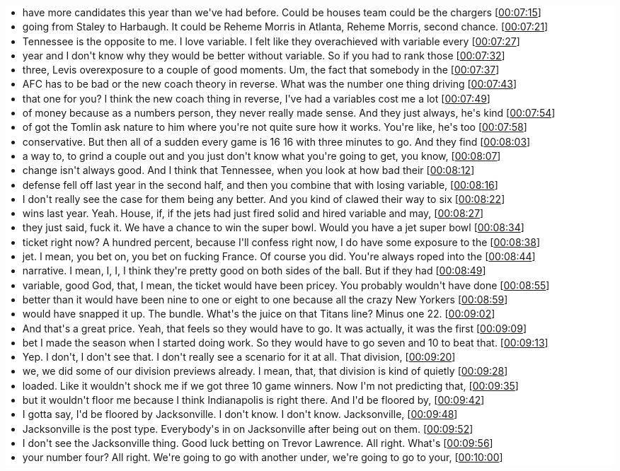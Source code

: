 *  have more candidates this year than we've had before. Could be houses team could be the chargers [[00:07:15](https://www.youtube.com/watch?v=IS2-7wPqHJE&t=435.59999999999997s)]
*  going from Staley to Harbaugh. It could be Reheme Morris in Atlanta, Reheme Morris, second chance. [[00:07:21](https://www.youtube.com/watch?v=IS2-7wPqHJE&t=441.03999999999996s)]
*  Tennessee is the opposite to me. I love variable. I felt like they overachieved with variable every [[00:07:27](https://www.youtube.com/watch?v=IS2-7wPqHJE&t=447.03999999999996s)]
*  year and I don't know why they would be better without variable. So if you had to rank those [[00:07:32](https://www.youtube.com/watch?v=IS2-7wPqHJE&t=452.4s)]
*  three, Levis overexposure to a couple of good moments. Um, the fact that somebody in the [[00:07:37](https://www.youtube.com/watch?v=IS2-7wPqHJE&t=457.44s)]
*  AFC has to be bad or the new coach theory in reverse. What was the number one thing driving [[00:07:43](https://www.youtube.com/watch?v=IS2-7wPqHJE&t=463.52s)]
*  that one for you? I think the new coach thing in reverse, I've had a variables cost me a lot [[00:07:49](https://www.youtube.com/watch?v=IS2-7wPqHJE&t=469.28s)]
*  of money because as a numbers person, they never really made sense. And they just always, he's kind [[00:07:54](https://www.youtube.com/watch?v=IS2-7wPqHJE&t=474.0s)]
*  of got the Tomlin ask nature to him where you're not quite sure how it works. You're like, he's too [[00:07:58](https://www.youtube.com/watch?v=IS2-7wPqHJE&t=478.79999999999995s)]
*  conservative. But then all of a sudden every game is 16 16 with three minutes to go. And they find [[00:08:03](https://www.youtube.com/watch?v=IS2-7wPqHJE&t=483.2s)]
*  a way to, to grind a couple out and you just don't know what you're going to get, you know, [[00:08:07](https://www.youtube.com/watch?v=IS2-7wPqHJE&t=487.91999999999996s)]
*  change isn't always good. And I think that Tennessee, when you look at how bad their [[00:08:12](https://www.youtube.com/watch?v=IS2-7wPqHJE&t=492.71999999999997s)]
*  defense fell off last year in the second half, and then you combine that with losing variable, [[00:08:16](https://www.youtube.com/watch?v=IS2-7wPqHJE&t=496.8s)]
*  I don't really see the case for them being any better. And you kind of clawed their way to six [[00:08:22](https://www.youtube.com/watch?v=IS2-7wPqHJE&t=502.0s)]
*  wins last year. Yeah. House, if, if the jets had just fired solid and hired variable and may, [[00:08:27](https://www.youtube.com/watch?v=IS2-7wPqHJE&t=507.68s)]
*  they just said, fuck it. We have a chance to win the super bowl. Would you have a jet super bowl [[00:08:34](https://www.youtube.com/watch?v=IS2-7wPqHJE&t=514.4s)]
*  ticket right now? A hundred percent, because I'll confess right now, I do have some exposure to the [[00:08:38](https://www.youtube.com/watch?v=IS2-7wPqHJE&t=518.32s)]
*  jet. I mean, you bet on, you bet on fucking France. Of course you did. You're always roped into the [[00:08:44](https://www.youtube.com/watch?v=IS2-7wPqHJE&t=524.8000000000001s)]
*  narrative. I mean, I, I, I think they're pretty good on both sides of the ball. But if they had [[00:08:49](https://www.youtube.com/watch?v=IS2-7wPqHJE&t=529.6800000000001s)]
*  variable, good God, that, I mean, the ticket would have been pricey. You probably wouldn't have done [[00:08:55](https://www.youtube.com/watch?v=IS2-7wPqHJE&t=535.12s)]
*  better than it would have been nine to one or eight to one because all the crazy New Yorkers [[00:08:59](https://www.youtube.com/watch?v=IS2-7wPqHJE&t=539.44s)]
*  would have snapped it up. The bundle. What's the juice on that Titans line? Minus one 22. [[00:09:02](https://www.youtube.com/watch?v=IS2-7wPqHJE&t=542.88s)]
*  And that's a great price. Yeah, that feels so they would have to go. It was actually, it was the first [[00:09:09](https://www.youtube.com/watch?v=IS2-7wPqHJE&t=549.68s)]
*  bet I made the season when I started doing work. So they would have to go seven and 10 to beat that. [[00:09:13](https://www.youtube.com/watch?v=IS2-7wPqHJE&t=553.68s)]
*  Yep. I don't, I don't see that. I don't really see a scenario for it at all. That division, [[00:09:20](https://www.youtube.com/watch?v=IS2-7wPqHJE&t=560.08s)]
*  we, we did some of our division previews already. I mean, that, that division is kind of quietly [[00:09:28](https://www.youtube.com/watch?v=IS2-7wPqHJE&t=568.16s)]
*  loaded. Like it wouldn't shock me if we got three 10 game winners. Now I'm not predicting that, [[00:09:35](https://www.youtube.com/watch?v=IS2-7wPqHJE&t=575.4399999999999s)]
*  but it wouldn't floor me because I think Indianapolis is right there. And I'd be floored by, [[00:09:42](https://www.youtube.com/watch?v=IS2-7wPqHJE&t=582.64s)]
*  I gotta say, I'd be floored by Jacksonville. I don't know. I don't know. Jacksonville, [[00:09:48](https://www.youtube.com/watch?v=IS2-7wPqHJE&t=588.4s)]
*  Jacksonville is the post type. Everybody's in on Jacksonville after being out on them. [[00:09:52](https://www.youtube.com/watch?v=IS2-7wPqHJE&t=592.88s)]
*  I don't see the Jacksonville thing. Good luck betting on Trevor Lawrence. All right. What's [[00:09:56](https://www.youtube.com/watch?v=IS2-7wPqHJE&t=596.64s)]
*  your number four? All right. We're going to go with another under, we're going to go to your, [[00:10:00](https://www.youtube.com/watch?v=IS2-7wPqHJE&t=600.16s)]